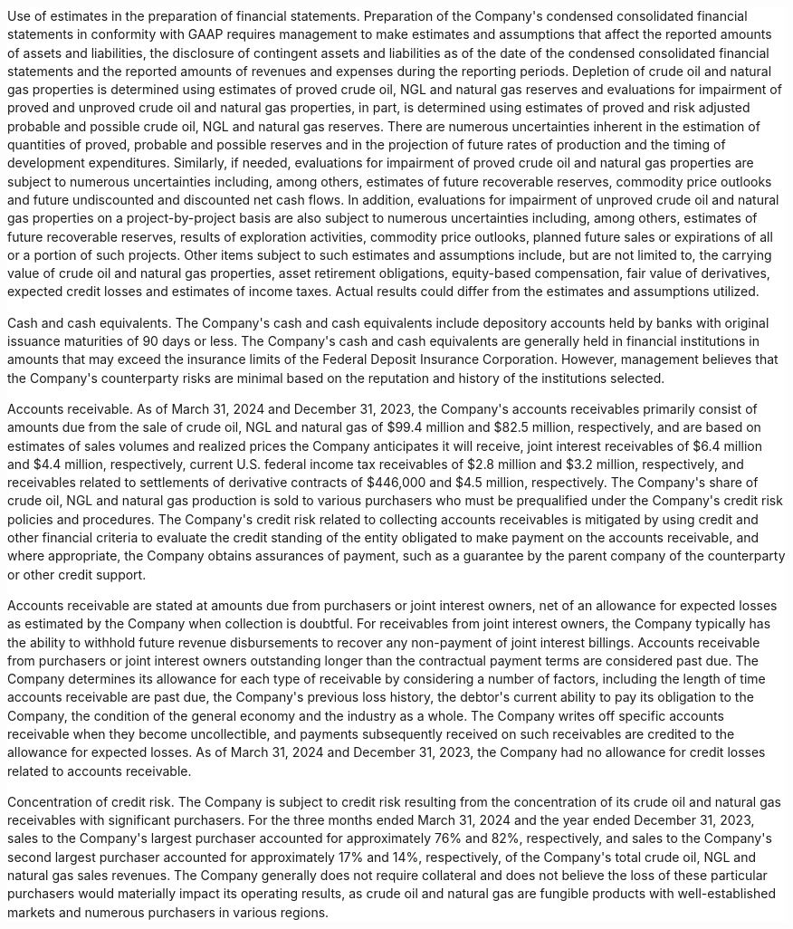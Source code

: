 <p>Use of estimates in the preparation of financial statements. Preparation of the Company's condensed consolidated financial statements in conformity with GAAP requires management to make estimates and assumptions that affect the reported amounts of assets and liabilities, the disclosure of contingent assets and liabilities as of the date of the condensed consolidated financial statements and the reported amounts of revenues and expenses during the reporting periods. Depletion of crude oil and natural gas properties is determined using estimates of proved crude oil, NGL and natural gas reserves and evaluations for impairment of proved and unproved crude oil and natural gas properties, in part, is determined using estimates of proved and risk adjusted probable and possible crude oil, NGL and natural gas reserves. There are numerous uncertainties inherent in the estimation of quantities of proved, probable and possible reserves and in the projection of future rates of production and the timing of development expenditures. Similarly, if needed, evaluations for impairment of proved crude oil and natural gas properties are subject to numerous uncertainties including, among others, estimates of future recoverable reserves, commodity price outlooks and future undiscounted and discounted net cash flows. In addition, evaluations for impairment of unproved crude oil and natural gas properties on a project-by-project basis are also subject to numerous uncertainties including, among others, estimates of future recoverable reserves, results of exploration activities, commodity price outlooks, planned future sales or expirations of all or a portion of such projects. Other items subject to such estimates and assumptions include, but are not limited to, the carrying value of crude oil and natural gas properties, asset retirement obligations, equity-based compensation, fair value of derivatives, expected credit losses and estimates of income taxes. Actual results could differ from the estimates and assumptions utilized.</p>
<p>Cash and cash equivalents. The Company's cash and cash equivalents include depository accounts held by banks with original issuance maturities of 90 days or less. The Company's cash and cash equivalents are generally held in financial institutions in amounts that may exceed the insurance limits of the Federal Deposit Insurance Corporation. However, management believes that the Company's counterparty risks are minimal based on the reputation and history of the institutions selected.</p>
<p>Accounts receivable. As of March 31, 2024 and December 31, 2023, the Company's accounts receivables primarily consist of amounts due from the sale of crude oil, NGL and natural gas of $99.4 million and $82.5 million, respectively, and are based on estimates of sales volumes and realized prices the Company anticipates it will receive, joint interest receivables of $6.4 million and $4.4 million, respectively, current U.S. federal income tax receivables of $2.8 million and $3.2 million, respectively, and receivables related to settlements of derivative contracts of $446,000 and $4.5 million, respectively. The Company's share of crude oil, NGL and natural gas production is sold to various purchasers who must be prequalified under the Company's credit risk policies and procedures. The Company's credit risk related to collecting accounts receivables is mitigated by using credit and other financial criteria to evaluate the credit standing of the entity obligated to make payment on the accounts receivable, and where appropriate, the Company obtains assurances of payment, such as a guarantee by the parent company of the counterparty or other credit support.</p>
<p>Accounts receivable are stated at amounts due from purchasers or joint interest owners, net of an allowance for expected losses as estimated by the Company when collection is doubtful. For receivables from joint interest owners, the Company typically has the ability to withhold future revenue disbursements to recover any non-payment of joint interest billings. Accounts receivable from purchasers or joint interest owners outstanding longer than the contractual payment terms are considered past due. The Company determines its allowance for each type of receivable by considering a number of factors, including the length of time accounts receivable are past due, the Company's previous loss history, the debtor's current ability to pay its obligation to the Company, the condition of the general economy and the industry as a whole. The Company writes off specific accounts receivable when they become uncollectible, and payments subsequently received on such receivables are credited to the allowance for expected losses. As of March 31, 2024 and December 31, 2023, the Company had no allowance for credit losses related to accounts receivable.</p>
<p>Concentration of credit risk. The Company is subject to credit risk resulting from the concentration of its crude oil and natural gas receivables with significant purchasers. For the three months ended March 31, 2024 and the year ended December 31, 2023, sales to the Company's largest purchaser accounted for approximately 76% and 82%, respectively, and sales to the Company's second largest purchaser accounted for approximately 17% and 14%, respectively, of the Company's total crude oil, NGL and natural gas sales revenues. The Company generally does not require collateral and does not believe the loss of these particular purchasers would materially impact its operating results, as crude oil and natural gas are fungible products with well-established markets and numerous purchasers in various regions.</p>